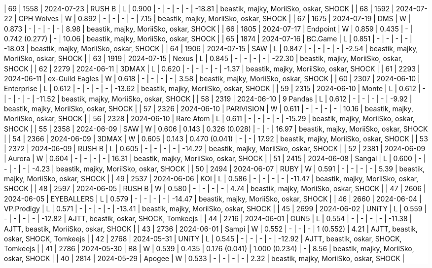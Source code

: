 |           69 |     1558 | 2024-07-23 | RUSH B            | L   | 0.900      | -            | -                | -                | -         |   -18.81 | beastik, majky, MoriiSko, oskar, SHOCK |
|           68 |     1592 | 2024-07-22 | CPH Wolves        | W   | 0.892      | -            | -                | -                | -         |     7.15 | beastik, majky, MoriiSko, oskar, SHOCK |
|           67 |     1675 | 2024-07-19 | DMS               | W   | 0.873      | -            | -                | -                | -         |     8.98 | beastik, majky, MoriiSko, oskar, SHOCK |
|           66 |     1805 | 2024-07-17 | Endpoint          | W   | 0.859      | 0.435        | -                | 0.742 (0.277)    | -         |    10.06 | beastik, majky, MoriiSko, oskar, SHOCK |
|           65 |     1874 | 2024-07-16 | BC.Game           | L   | 0.851      | -            | -                | -                | -         |   -18.03 | beastik, majky, MoriiSko, oskar, SHOCK |
|           64 |     1906 | 2024-07-15 | SAW               | L   | 0.847      | -            | -                | -                | -         |    -2.54 | beastik, majky, MoriiSko, oskar, SHOCK |
|           63 |     1919 | 2024-07-15 | Nexus             | L   | 0.845      | -            | -                | -                | -         |   -22.30 | beastik, majky, MoriiSko, oskar, SHOCK |
|           62 |     2279 | 2024-06-11 | 3DMAX             | L   | 0.620      | -            | -                | -                | -         |    -1.37 | beastik, majky, MoriiSko, oskar, SHOCK |
|           61 |     2293 | 2024-06-11 | ex-Guild Eagles   | W   | 0.618      | -            | -                | -                | -         |     3.58 | beastik, majky, MoriiSko, oskar, SHOCK |
|           60 |     2307 | 2024-06-10 | Enterprise        | L   | 0.612      | -            | -                | -                | -         |   -13.62 | beastik, majky, MoriiSko, oskar, SHOCK |
|           59 |     2315 | 2024-06-10 | Monte             | L   | 0.612      | -            | -                | -                | -         |   -11.52 | beastik, majky, MoriiSko, oskar, SHOCK |
|           58 |     2319 | 2024-06-10 | 9 Pandas          | L   | 0.612      | -            | -                | -                | -         |    -9.92 | beastik, majky, MoriiSko, oskar, SHOCK |
|           57 |     2326 | 2024-06-10 | PARIVISION        | W   | 0.611      | -            | -                | -                | -         |    10.16 | beastik, majky, MoriiSko, oskar, SHOCK |
|           56 |     2328 | 2024-06-10 | Rare Atom         | L   | 0.611      | -            | -                | -                | -         |   -15.29 | beastik, majky, MoriiSko, oskar, SHOCK |
|           55 |     2358 | 2024-06-09 | SAW               | W   | 0.606      | 0.143        | 0.326 (0.028)    | -                | -         |    16.97 | beastik, majky, MoriiSko, oskar, SHOCK |
|           54 |     2366 | 2024-06-09 | 3DMAX             | W   | 0.605      | 0.143        | 0.470 (0.041)    | -                | -         |    17.92 | beastik, majky, MoriiSko, oskar, SHOCK |
|           53 |     2372 | 2024-06-09 | RUSH B            | L   | 0.605      | -            | -                | -                | -         |   -14.22 | beastik, majky, MoriiSko, oskar, SHOCK |
|           52 |     2381 | 2024-06-09 | Aurora            | W   | 0.604      | -            | -                | -                | -         |    16.31 | beastik, majky, MoriiSko, oskar, SHOCK |
|           51 |     2415 | 2024-06-08 | Sangal            | L   | 0.600      | -            | -                | -                | -         |    -4.23 | beastik, majky, MoriiSko, oskar, SHOCK |
|           50 |     2494 | 2024-06-07 | RUBY              | W   | 0.591      | -            | -                | -                | -         |     5.39 | beastik, majky, MoriiSko, oskar, SHOCK |
|           49 |     2537 | 2024-06-06 | KOI               | L   | 0.586      | -            | -                | -                | -         |   -11.47 | beastik, majky, MoriiSko, oskar, SHOCK |
|           48 |     2597 | 2024-06-05 | RUSH B            | W   | 0.580      | -            | -                | -                | -         |     4.74 | beastik, majky, MoriiSko, oskar, SHOCK |
|           47 |     2606 | 2024-06-05 | EYEBALLERS        | L   | 0.579      | -            | -                | -                | -         |   -14.47 | beastik, majky, MoriiSko, oskar, SHOCK |
|           46 |     2660 | 2024-06-04 | VP.Prodigy        | L   | 0.571      | -            | -                | -                | -         |   -13.41 | beastik, majky, MoriiSko, oskar, SHOCK |
|           45 |     2699 | 2024-06-02 | UNiTY             | L   | 0.559      | -            | -                | -                | -         |   -12.82 | AJTT, beastik, oskar, SHOCK, Tomkeejs  |
|           44 |     2716 | 2024-06-01 | GUN5              | L   | 0.554      | -            | -                | -                | -         |   -11.38 | AJTT, beastik, MoriiSko, oskar, SHOCK  |
|           43 |     2736 | 2024-06-01 | Sampi             | W   | 0.552      | -            | -                | -                | 1 (0.552) |     4.21 | AJTT, beastik, oskar, SHOCK, Tomkeejs  |
|           42 |     2768 | 2024-05-31 | UNiTY             | L   | 0.545      | -            | -                | -                | -         |   -12.92 | AJTT, beastik, oskar, SHOCK, Tomkeejs  |
|           41 |     2786 | 2024-05-30 | B8                | W   | 0.539      | 0.435        | 0.176 (0.041)    | 1.000 (0.234)    | -         |     8.56 | beastik, majky, MoriiSko, oskar, SHOCK |
|           40 |     2814 | 2024-05-29 | Apogee            | W   | 0.533      | -            | -                | -                | -         |     2.32 | beastik, majky, MoriiSko, oskar, SHOCK |